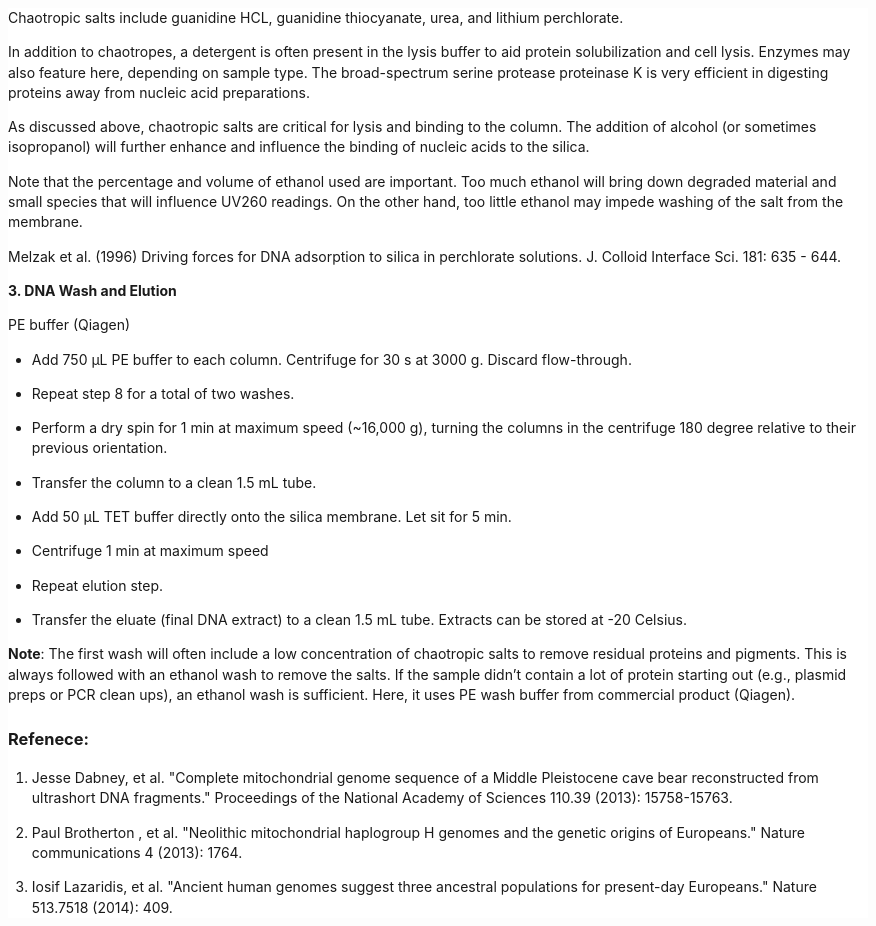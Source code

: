 Chaotropic salts include guanidine HCL, guanidine thiocyanate, urea, and lithium perchlorate.

In addition to chaotropes, a detergent is often present in the lysis buffer to aid protein solubilization and cell lysis. Enzymes may also feature here, depending on sample type. The broad-spectrum serine protease proteinase K is very efficient in digesting proteins away from nucleic acid preparations. 

As discussed above, chaotropic salts are critical for lysis and binding to the column. The addition of alcohol (or sometimes isopropanol) will further enhance and influence the binding of nucleic acids to the silica.

Note that the percentage and volume of ethanol used are important. Too much ethanol will bring down degraded material and small species that will influence UV260 readings. On the other hand, too little ethanol may impede washing of the salt from the membrane. 


Melzak et al. (1996) Driving forces for DNA adsorption to silica in perchlorate solutions. J. Colloid Interface Sci. 181: 635 - 644.

**3. DNA Wash and Elution**

PE buffer (Qiagen)

- Add 750 μL PE buffer to each column. Centrifuge for 30 s at 3000 g. Discard flow-through.

- Repeat step 8 for a total of two washes.

- Perform a dry spin for 1 min at maximum speed (~16,000 g), turning the columns in the centrifuge 180 degree relative to their previous orientation.

- Transfer the column to a clean 1.5 mL tube.

- Add 50 μL TET buffer directly onto the silica membrane. Let sit for 5 min.

- Centrifuge 1 min at maximum speed

- Repeat elution step.

- Transfer the eluate (final DNA extract) to a clean 1.5 mL tube. Extracts can be stored at -20 Celsius.

**Note**: The first wash will often include a low concentration of chaotropic salts to remove residual proteins and pigments. This is always followed with an ethanol wash to remove the salts. If the sample didn’t contain a lot of protein starting out (e.g., plasmid preps or PCR clean ups), an ethanol wash is sufficient. Here, it uses PE wash buffer from commercial product (Qiagen).








### Refenece: 

1. Jesse Dabney, et al. "Complete mitochondrial genome sequence of a Middle Pleistocene cave bear reconstructed from ultrashort DNA fragments." Proceedings of the National Academy of Sciences 110.39 (2013): 15758-15763.

2. Paul Brotherton , et al. "Neolithic mitochondrial haplogroup H genomes and the genetic origins of Europeans." Nature communications 4 (2013): 1764.

3. Iosif Lazaridis, et al. "Ancient human genomes suggest three ancestral populations for present-day Europeans." Nature 513.7518 (2014): 409.
